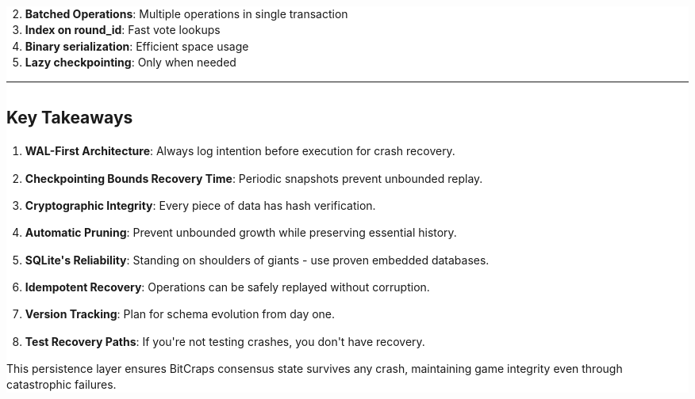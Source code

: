 2. **Batched Operations**: Multiple operations in single transaction
3. **Index on round_id**: Fast vote lookups
4. **Binary serialization**: Efficient space usage
5. **Lazy checkpointing**: Only when needed

---

## Key Takeaways

1. **WAL-First Architecture**: Always log intention before execution for crash recovery.

2. **Checkpointing Bounds Recovery Time**: Periodic snapshots prevent unbounded replay.

3. **Cryptographic Integrity**: Every piece of data has hash verification.

4. **Automatic Pruning**: Prevent unbounded growth while preserving essential history.

5. **SQLite's Reliability**: Standing on shoulders of giants - use proven embedded databases.

6. **Idempotent Recovery**: Operations can be safely replayed without corruption.

7. **Version Tracking**: Plan for schema evolution from day one.

8. **Test Recovery Paths**: If you're not testing crashes, you don't have recovery.

This persistence layer ensures BitCraps consensus state survives any crash, maintaining game integrity even through catastrophic failures.
